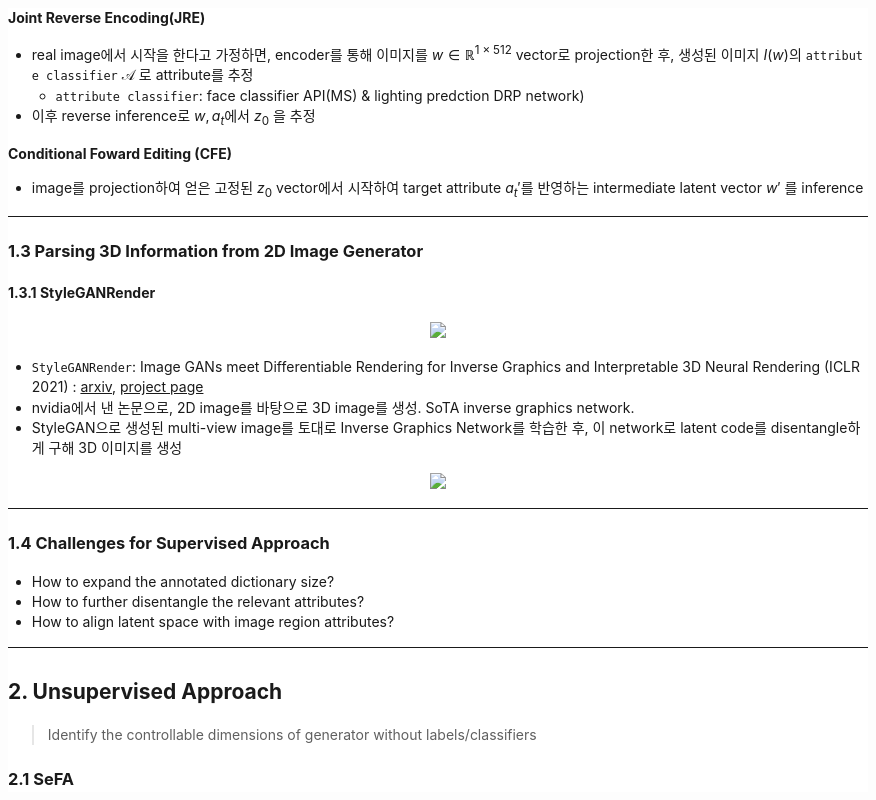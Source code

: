 **Joint Reverse Encoding(JRE)**
- real image에서 시작을 한다고 가정하면, encoder를 통해 이미지를 $w \in \mathbb{R}^{1 \times 512}$ vector로 projection한 후, 생성된 이미지 $I(w)$의 `attribute classifier` $\mathcal{A}$ 로 attribute를 추정 
  - `attribute classifier`: face classifier API(MS) & lighting predction DRP network)
- 이후 reverse inference로 $w, a_t$에서 $z_0$ 을 추정

**Conditional Foward Editing (CFE)**
- image를 projection하여 얻은 고정된 $z_0$ vector에서 시작하여 target attribute $a_t'$를 반영하는 intermediate latent vector $w'$ 를 inference

---

### 1.3 Parsing 3D Information from 2D Image Generator

#### 1.3.1 StyleGANRender

<p align='center'><img src='https://nv-tlabs.github.io/GANverse3D/figures/ICLR_teaser.png?raw=1' width = '800' ></p>

- `StyleGANRender`: Image GANs meet Differentiable Rendering for Inverse Graphics and Interpretable 3D Neural Rendering (ICLR 2021) : [arxiv](https://arxiv.org/abs/2010.09125), [project page](https://nv-tlabs.github.io/GANverse3D/)
- nvidia에서 낸 논문으로, 2D image를 바탕으로 3D image를 생성. SoTA inverse graphics network.
- StyleGAN으로 생성된 multi-view image를 토대로 Inverse Graphics Network를 학습한 후, 이 network로 latent code를 disentangle하게 구해 3D 이미지를 생성

<p align='center'><img src='https://nv-tlabs.github.io/GANverse3D/figures/reconstruction.gif?raw=1' width = '800' ></p>

---

### 1.4 Challenges for Supervised Approach

- How to expand the annotated dictionary size?
- How to further disentangle the relevant attributes? 
- How to align latent space with image region attributes?


---

## 2. Unsupervised Approach

> Identify the controllable dimensions of generator without labels/classifiers

### 2.1 SeFA

